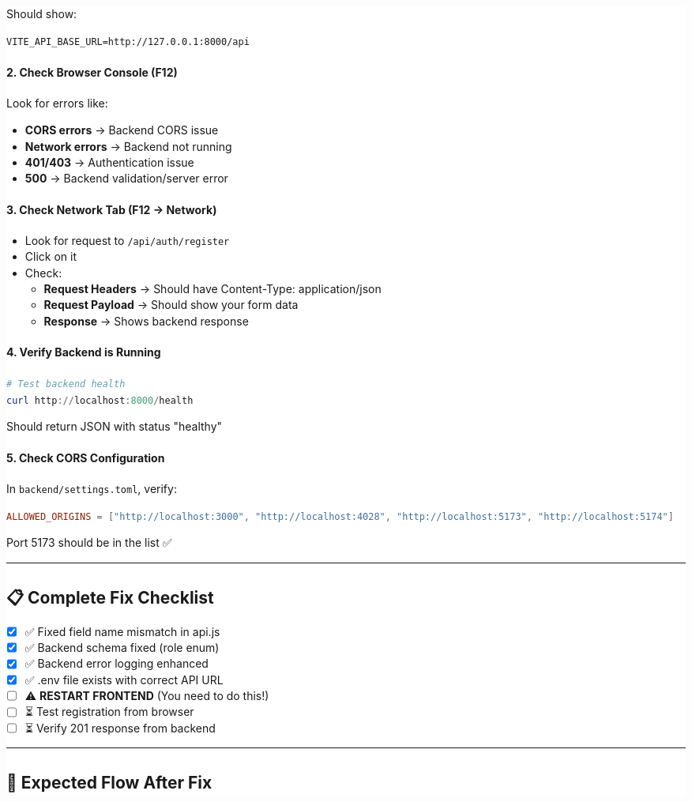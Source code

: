 Should show:
```
VITE_API_BASE_URL=http://127.0.0.1:8000/api
```

#### 2. Check Browser Console (F12)

Look for errors like:
- **CORS errors** → Backend CORS issue
- **Network errors** → Backend not running
- **401/403** → Authentication issue
- **500** → Backend validation/server error

#### 3. Check Network Tab (F12 → Network)

- Look for request to `/api/auth/register`
- Click on it
- Check:
  - **Request Headers** → Should have Content-Type: application/json
  - **Request Payload** → Should show your form data
  - **Response** → Shows backend response

#### 4. Verify Backend is Running

```powershell
# Test backend health
curl http://localhost:8000/health
```

Should return JSON with status "healthy"

#### 5. Check CORS Configuration

In `backend/settings.toml`, verify:
```toml
ALLOWED_ORIGINS = ["http://localhost:3000", "http://localhost:4028", "http://localhost:5173", "http://localhost:5174"]
```

Port 5173 should be in the list ✅

---

## 📋 Complete Fix Checklist

- [x] ✅ Fixed field name mismatch in api.js
- [x] ✅ Backend schema fixed (role enum)
- [x] ✅ Backend error logging enhanced
- [x] ✅ .env file exists with correct API URL
- [ ] ⚠️ **RESTART FRONTEND** (You need to do this!)
- [ ] ⏳ Test registration from browser
- [ ] ⏳ Verify 201 response from backend

---

## 🎯 Expected Flow After Fix
